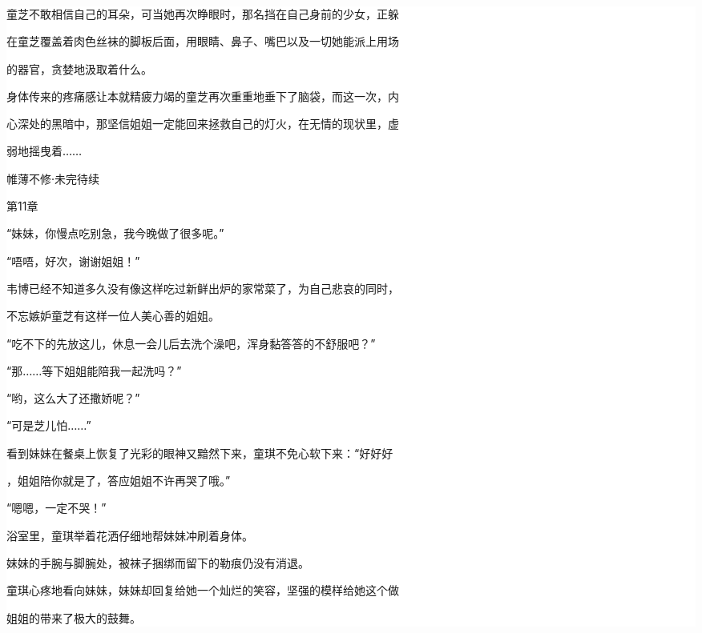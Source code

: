 


童芝不敢相信自己的耳朵，可当她再次睁眼时，那名挡在自己身前的少女，正躲

在童芝覆盖着肉色丝袜的脚板后面，用眼睛、鼻子、嘴巴以及一切她能派上用场

的器官，贪婪地汲取着什么。



身体传来的疼痛感让本就精疲力竭的童芝再次重重地垂下了脑袋，而这一次，内

心深处的黑暗中，那坚信姐姐一定能回来拯救自己的灯火，在无情的现状里，虚

弱地摇曳着……



帷薄不修·未完待续

第11章



“妹妹，你慢点吃别急，我今晚做了很多呢。”



“唔唔，好次，谢谢姐姐！”



韦博已经不知道多久没有像这样吃过新鲜出炉的家常菜了，为自己悲哀的同时，

不忘嫉妒童芝有这样一位人美心善的姐姐。



“吃不下的先放这儿，休息一会儿后去洗个澡吧，浑身黏答答的不舒服吧？”



“那……等下姐姐能陪我一起洗吗？”

“哟，这么大了还撒娇呢？”

“可是芝儿怕……”





看到妹妹在餐桌上恢复了光彩的眼神又黯然下来，童琪不免心软下来：“好好好

，姐姐陪你就是了，答应姐姐不许再哭了哦。”



“嗯嗯，一定不哭！”

浴室里，童琪举着花洒仔细地帮妹妹冲刷着身体。



妹妹的手腕与脚腕处，被袜子捆绑而留下的勒痕仍没有消退。





童琪心疼地看向妹妹，妹妹却回复给她一个灿烂的笑容，坚强的模样给她这个做

姐姐的带来了极大的鼓舞。
